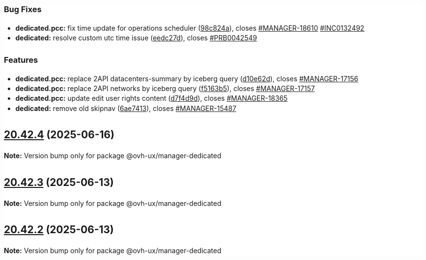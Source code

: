 ### Bug Fixes

* **dedicated.pcc:** fix time update for operations scheduler ([98c824a](https://github.com/ovh/manager/commit/98c824a42d573ee26d476077eecfd5db9b7a4f4e)), closes [#MANAGER-18610](https://github.com/ovh/manager/issues/MANAGER-18610) [#INC0132492](https://github.com/ovh/manager/issues/INC0132492)
* **dedicated:** resolve custom utc time issue ([eedc27d](https://github.com/ovh/manager/commit/eedc27d601468f4cded151187cbc8c00cb2d1d6c)), closes [#PRB0042549](https://github.com/ovh/manager/issues/PRB0042549)


### Features

* **dedicated.pcc:** replace 2API datacenters-summary by iceberg query ([d10e62d](https://github.com/ovh/manager/commit/d10e62d9c69b3d5a976ad12c76a465178fef5d65)), closes [#MANAGER-17156](https://github.com/ovh/manager/issues/MANAGER-17156)
* **dedicated.pcc:** replace 2API networks by iceberg query ([f5163b5](https://github.com/ovh/manager/commit/f5163b579e87c1e770c0a8735c75ccdba4f41b0b)), closes [#MANAGER-17157](https://github.com/ovh/manager/issues/MANAGER-17157)
* **dedicated.pcc:** update edit user rights content ([d7f4d9d](https://github.com/ovh/manager/commit/d7f4d9da77c5d8a0285549cf53bdff6dce994186)), closes [#MANAGER-18365](https://github.com/ovh/manager/issues/MANAGER-18365)
* **dedicated:** remove old skipnav ([6ae7413](https://github.com/ovh/manager/commit/6ae74133afd02dce0169564640071a910577492b)), closes [#MANAGER-15487](https://github.com/ovh/manager/issues/MANAGER-15487)





## [20.42.4](https://github.com/ovh/manager/compare/@ovh-ux/manager-dedicated@20.42.3...@ovh-ux/manager-dedicated@20.42.4) (2025-06-16)

**Note:** Version bump only for package @ovh-ux/manager-dedicated





## [20.42.3](https://github.com/ovh/manager/compare/@ovh-ux/manager-dedicated@20.42.2...@ovh-ux/manager-dedicated@20.42.3) (2025-06-13)

**Note:** Version bump only for package @ovh-ux/manager-dedicated





## [20.42.2](https://github.com/ovh/manager/compare/@ovh-ux/manager-dedicated@20.42.1...@ovh-ux/manager-dedicated@20.42.2) (2025-06-13)

**Note:** Version bump only for package @ovh-ux/manager-dedicated



